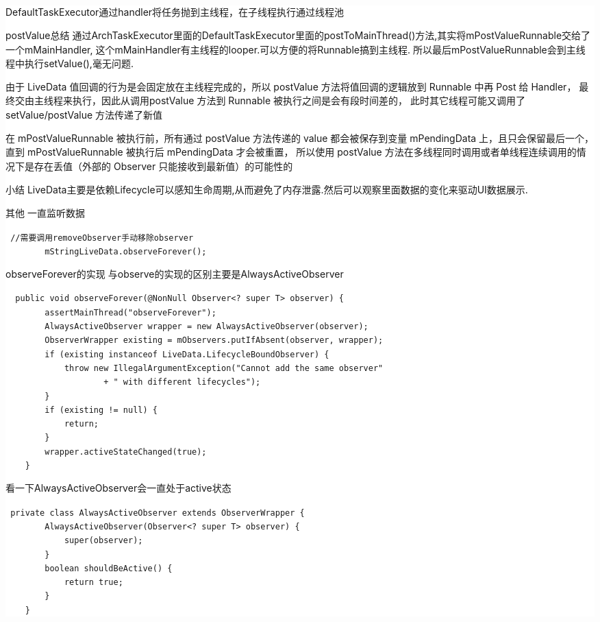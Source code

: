```
```
DefaultTaskExecutor通过handler将任务抛到主线程，在子线程执行通过线程池

postValue总结 
通过ArchTaskExecutor里面的DefaultTaskExecutor里面的postToMainThread()方法,其实将mPostValueRunnable交给了一个mMainHandler,
 这个mMainHandler有主线程的looper.可以方便的将Runnable搞到主线程. 所以最后mPostValueRunnable会到主线程中执行setValue(),毫无问题.

由于 LiveData 值回调的行为是会固定放在主线程完成的，所以 postValue 方法将值回调的逻辑放到 Runnable 中再 Post 给 Handler，
最终交由主线程来执行，因此从调用postValue 方法到 Runnable 被执行之间是会有段时间差的，
此时其它线程可能又调用了setValue/postValue 方法传递了新值

在 mPostValueRunnable 被执行前，所有通过 postValue 方法传递的 value 都会被保存到变量 mPendingData 上，且只会保留最后一个，
直到 mPostValueRunnable 被执行后 mPendingData 才会被重置，
所以使用 postValue 方法在多线程同时调用或者单线程连续调用的情况下是存在丢值（外部的 Observer 只能接收到最新值）的可能性的


小结
LiveData主要是依赖Lifecycle可以感知生命周期,从而避免了内存泄露.然后可以观察里面数据的变化来驱动UI数据展示.



其他
一直监听数据
```
 //需要调用removeObserver手动移除observer 
        mStringLiveData.observeForever();
```
observeForever的实现   与observe的实现的区别主要是AlwaysActiveObserver
```
  public void observeForever(@NonNull Observer<? super T> observer) {
        assertMainThread("observeForever");
        AlwaysActiveObserver wrapper = new AlwaysActiveObserver(observer);
        ObserverWrapper existing = mObservers.putIfAbsent(observer, wrapper);
        if (existing instanceof LiveData.LifecycleBoundObserver) {
            throw new IllegalArgumentException("Cannot add the same observer"
                    + " with different lifecycles");
        }
        if (existing != null) {
            return;
        }
        wrapper.activeStateChanged(true);
    }
```
看一下AlwaysActiveObserver会一直处于active状态
```
 private class AlwaysActiveObserver extends ObserverWrapper {
        AlwaysActiveObserver(Observer<? super T> observer) {
            super(observer);
        }
        boolean shouldBeActive() {
            return true;
        }
    }
```
